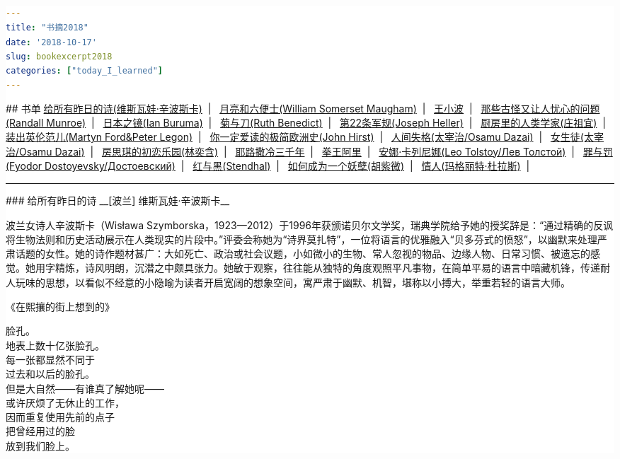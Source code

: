 ```yaml
---
title: "书摘2018"
date: '2018-10-17'
slug: bookexcerpt2018
categories: ["today_I_learned"]
---
```



<div id="header">
## 书单
<a href="#给所有昨日的诗">给所有昨日的诗(维斯瓦娃·辛波斯卡)</a>&nbsp;&nbsp;|&nbsp;&nbsp;
<a href="#月亮和六便士">月亮和六便士(William Somerset Maugham)</a>&nbsp;&nbsp;|&nbsp;&nbsp;
<a href="#王小波">王小波</a>&nbsp;&nbsp;|&nbsp;&nbsp;
<a href="#那些古怪又让人忧心的问题">那些古怪又让人忧心的问题(Randall Munroe)</a>&nbsp;&nbsp;|&nbsp;&nbsp;
<a href="#日本之镜">日本之镜(Ian Buruma)</a>&nbsp;&nbsp;|&nbsp;&nbsp;
<a href="#菊与刀">菊与刀(Ruth Benedict)</a>&nbsp;&nbsp;|&nbsp;&nbsp;
<a href="#第22条军规">第22条军规(Joseph Heller)</a>&nbsp;&nbsp;|&nbsp;&nbsp;
<a href="#厨房里的人类学家">厨房里的人类学家(庄祖宜)</a>&nbsp;&nbsp;|&nbsp;&nbsp;
<a href="#装出英伦范儿">装出英伦范儿(Martyn Ford&Peter Legon)</a>&nbsp;&nbsp;|&nbsp;&nbsp;
<a href="#你一定爱读的极简欧洲史">你一定爱读的极简欧洲史(John Hirst)</a>&nbsp;&nbsp;|&nbsp;&nbsp;
<a href="#人间失格">人间失格(太宰治/Osamu Dazai)</a>&nbsp;&nbsp;|&nbsp;&nbsp;
<a href="#女生徒">女生徒(太宰治/Osamu Dazai)</a>&nbsp;&nbsp;|&nbsp;&nbsp;
<a href="#房思琪的初恋乐园">房思琪的初恋乐园(林奕含)</a>&nbsp;&nbsp;|&nbsp;&nbsp;
<a href="#耶路撒冷三千年">耶路撒冷三千年</a>&nbsp;&nbsp;|&nbsp;&nbsp;
<a href="#拳王阿里">拳王阿里</a>&nbsp;&nbsp;|&nbsp;&nbsp;
<a href="#安娜卡列尼娜">安娜·卡列尼娜(Leo Tolstoy/Лев Толстой)</a>&nbsp;&nbsp;|&nbsp;&nbsp;
<a href="#罪与罚">罪与罚(Fyodor Dostoyevsky/Достоевский)</a>&nbsp;&nbsp;|&nbsp;&nbsp;
<a href="#红与黑">红与黑(Stendhal)</a>&nbsp;&nbsp;|&nbsp;&nbsp;
<a href="#如何成为一个妖孽">如何成为一个妖孽(胡紫微)</a>&nbsp;&nbsp;|&nbsp;&nbsp;
<a href="#情人">情人(玛格丽特·杜拉斯)</a>&nbsp;&nbsp;|&nbsp;&nbsp;

----------------------------------


<div id="给所有昨日的诗">
### 给所有昨日的诗
__[波兰] 维斯瓦娃·辛波斯卡__

波兰女诗人辛波斯卡（Wisława Szymborska，1923—2012）于1996年获颁诺贝尔文学奖，瑞典学院给予她的授奖辞是：“通过精确的反讽将生物法则和历史活动展示在人类现实的片段中。”评委会称她为“诗界莫扎特”，一位将语言的优雅融入“贝多芬式的愤怒”，以幽默来处理严肃话题的女性。她的诗作题材甚广：大如死亡、政治或社会议题，小如微小的生物、常人忽视的物品、边缘人物、日常习惯、被遗忘的感觉。她用字精炼，诗风明朗，沉潜之中颇具张力。她敏于观察，往往能从独特的角度观照平凡事物，在简单平易的语言中暗藏机锋，传递耐人玩味的思想，以看似不经意的小隐喻为读者开启宽阔的想象空间，寓严肃于幽默、机智，堪称以小搏大，举重若轻的语言大师。

《在熙攘的街上想到的》

脸孔。  
地表上数十亿张脸孔。  
每一张都显然不同于  
过去和以后的脸孔。  
但是大自然——有谁真了解她呢——  
或许厌烦了无休止的工作，  
因而重复使用先前的点子  
把曾经用过的脸  
放到我们脸上。  
  